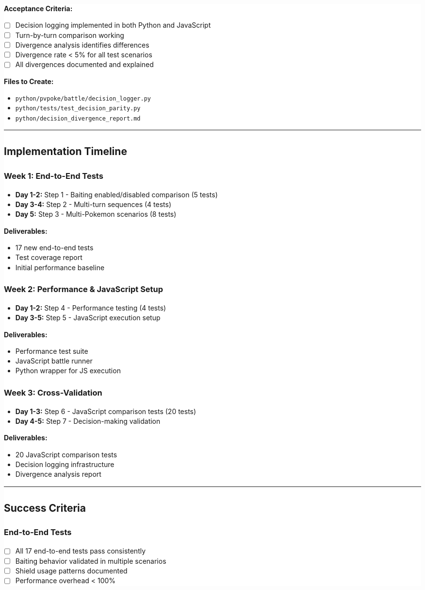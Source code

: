 **Acceptance Criteria:**
- [ ] Decision logging implemented in both Python and JavaScript
- [ ] Turn-by-turn comparison working
- [ ] Divergence analysis identifies differences
- [ ] Divergence rate < 5% for all test scenarios
- [ ] All divergences documented and explained

**Files to Create:**
- `python/pvpoke/battle/decision_logger.py`
- `python/tests/test_decision_parity.py`
- `python/decision_divergence_report.md`

---

## Implementation Timeline

### **Week 1: End-to-End Tests**
- **Day 1-2:** Step 1 - Baiting enabled/disabled comparison (5 tests)
- **Day 3-4:** Step 2 - Multi-turn sequences (4 tests)
- **Day 5:** Step 3 - Multi-Pokemon scenarios (8 tests)

**Deliverables:**
- 17 new end-to-end tests
- Test coverage report
- Initial performance baseline

### **Week 2: Performance & JavaScript Setup**
- **Day 1-2:** Step 4 - Performance testing (4 tests)
- **Day 3-5:** Step 5 - JavaScript execution setup

**Deliverables:**
- Performance test suite
- JavaScript battle runner
- Python wrapper for JS execution

### **Week 3: Cross-Validation**
- **Day 1-3:** Step 6 - JavaScript comparison tests (20 tests)
- **Day 4-5:** Step 7 - Decision-making validation

**Deliverables:**
- 20 JavaScript comparison tests
- Decision logging infrastructure
- Divergence analysis report

---

## Success Criteria

### **End-to-End Tests**
- [ ] All 17 end-to-end tests pass consistently
- [ ] Baiting behavior validated in multiple scenarios
- [ ] Shield usage patterns documented
- [ ] Performance overhead < 100%
